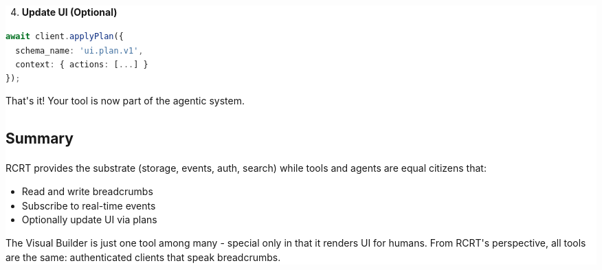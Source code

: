 4. **Update UI (Optional)**
```typescript
await client.applyPlan({
  schema_name: 'ui.plan.v1',
  context: { actions: [...] }
});
```

That's it! Your tool is now part of the agentic system.

## Summary

RCRT provides the substrate (storage, events, auth, search) while tools and agents are equal citizens that:
- Read and write breadcrumbs
- Subscribe to real-time events
- Optionally update UI via plans

The Visual Builder is just one tool among many - special only in that it renders UI for humans. From RCRT's perspective, all tools are the same: authenticated clients that speak breadcrumbs.
